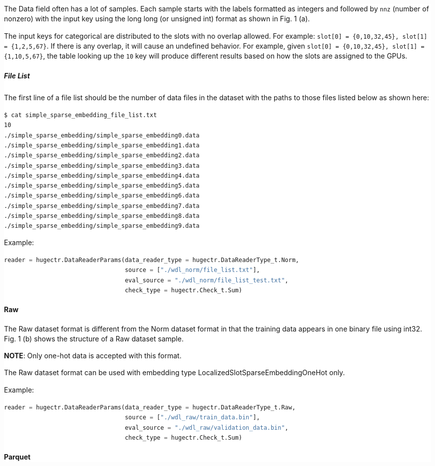 The Data field often has a lot of samples. Each sample starts with the labels formatted as integers and followed by `nnz` (number of nonzero) with the input key using the long long (or unsigned int) format as shown in Fig. 1 (a).

The input keys for categorical are distributed to the slots with no overlap allowed. For example: `slot[0] = {0,10,32,45}, slot[1] = {1,2,5,67}`. If there is any overlap, it will cause an undefined behavior. For example, given `slot[0] = {0,10,32,45}, slot[1] = {1,10,5,67}`, the table looking up the `10` key will produce different results based on how the slots are assigned to the GPUs.

##### File List

The first line of a file list should be the number of data files in the dataset with the paths to those files listed below as shown here:

```shell
$ cat simple_sparse_embedding_file_list.txt
10
./simple_sparse_embedding/simple_sparse_embedding0.data
./simple_sparse_embedding/simple_sparse_embedding1.data
./simple_sparse_embedding/simple_sparse_embedding2.data
./simple_sparse_embedding/simple_sparse_embedding3.data
./simple_sparse_embedding/simple_sparse_embedding4.data
./simple_sparse_embedding/simple_sparse_embedding5.data
./simple_sparse_embedding/simple_sparse_embedding6.data
./simple_sparse_embedding/simple_sparse_embedding7.data
./simple_sparse_embedding/simple_sparse_embedding8.data
./simple_sparse_embedding/simple_sparse_embedding9.data
```

Example:

```python
reader = hugectr.DataReaderParams(data_reader_type = hugectr.DataReaderType_t.Norm,
                                  source = ["./wdl_norm/file_list.txt"],
                                  eval_source = "./wdl_norm/file_list_test.txt",
                                  check_type = hugectr.Check_t.Sum)
```

#### Raw

The Raw dataset format is different from the Norm dataset format in that the training data appears in one binary file using int32. Fig. 1 (b) shows the structure of a Raw dataset sample.

**NOTE**: Only one-hot data is accepted with this format.

The Raw dataset format can be used with embedding type LocalizedSlotSparseEmbeddingOneHot only.

Example:

```python
reader = hugectr.DataReaderParams(data_reader_type = hugectr.DataReaderType_t.Raw,
                                  source = ["./wdl_raw/train_data.bin"],
                                  eval_source = "./wdl_raw/validation_data.bin",
                                  check_type = hugectr.Check_t.Sum)
```

#### Parquet
